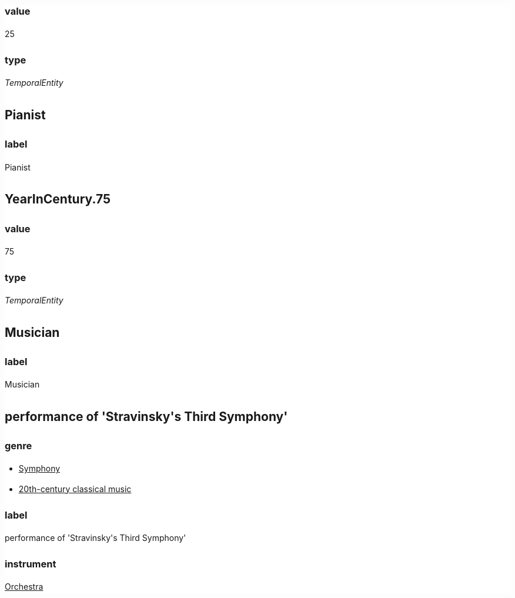 ### value


25

### type


*TemporalEntity*

## Pianist

### label


Pianist

## YearInCentury.75

### value


75

### type


*TemporalEntity*

## Musician

### label


Musician

## performance of 'Stravinsky's Third Symphony'

### genre

 - [Symphony](#Symphony)

 - [20th-century classical music](#20th-century-classical-music)

### label


performance of 'Stravinsky's Third Symphony'

### instrument


[Orchestra](#Orchestra)
